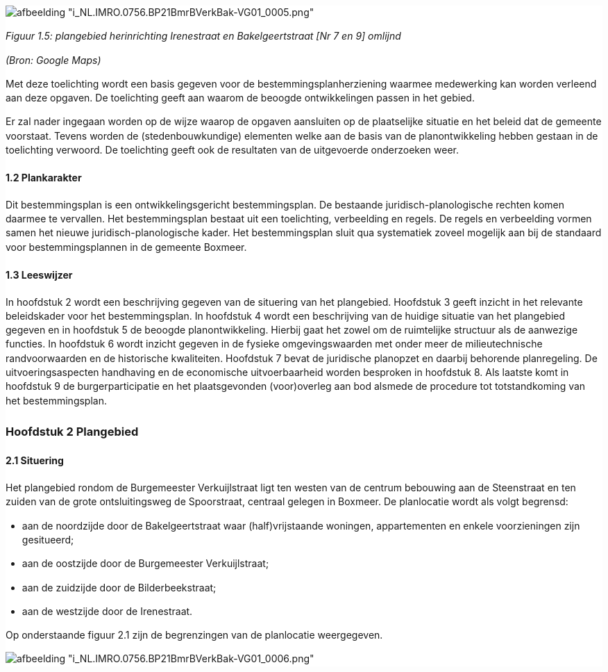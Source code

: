 ![afbeelding "i_NL.IMRO.0756.BP21BmrBVerkBak-VG01_0005.png"](i_NL.IMRO.0756.BP21BmrBVerkBak-VG01_0005.png)

*Figuur 1\.5: plangebied herinrichting Irenestraat en Bakelgeertstraat \[Nr 7 en 9] omlijnd*

*(Bron: Google Maps)*

Met deze toelichting wordt een basis gegeven voor de bestemmingsplanherziening waarmee medewerking kan worden verleend aan deze opgaven. De toelichting geeft aan waarom de beoogde ontwikkelingen passen in het gebied.

Er zal nader ingegaan worden op de wijze waarop de opgaven aansluiten op de plaatselijke situatie en het beleid dat de gemeente voorstaat. Tevens worden de (stedenbouwkundige) elementen welke aan de basis van de planontwikkeling hebben gestaan in de toelichting verwoord. De toelichting geeft ook de resultaten van de uitgevoerde onderzoeken weer.

#### 1\.2 Plankarakter

Dit bestemmingsplan is een ontwikkelingsgericht bestemmingsplan. De bestaande juridisch\-planologische rechten komen daarmee te vervallen. Het bestemmingsplan bestaat uit een toelichting, verbeelding en regels. De regels en verbeelding vormen samen het nieuwe juridisch\-planologische kader. Het bestemmingsplan sluit qua systematiek zoveel mogelijk aan bij de standaard voor bestemmingsplannen in de gemeente Boxmeer.

#### 1\.3 Leeswijzer

In hoofdstuk 2 wordt een beschrijving gegeven van de situering van het plangebied. Hoofdstuk 3 geeft inzicht in het relevante beleidskader voor het bestemmingsplan. In hoofdstuk 4 wordt een beschrijving van de huidige situatie van het plangebied gegeven en in hoofdstuk 5 de beoogde planontwikkeling. Hierbij gaat het zowel om de ruimtelijke structuur als de aanwezige functies. In hoofdstuk 6 wordt inzicht gegeven in de fysieke omgevingswaarden met onder meer de milieutechnische randvoorwaarden en de historische kwaliteiten. Hoofdstuk 7 bevat de juridische planopzet en daarbij behorende planregeling. De uitvoeringsaspecten handhaving en de economische uitvoerbaarheid worden besproken in hoofdstuk 8\. Als laatste komt in hoofdstuk 9 de burgerparticipatie en het plaatsgevonden (voor)overleg aan bod alsmede de procedure tot totstandkoming van het bestemmingsplan.

### Hoofdstuk 2 Plangebied

#### 2\.1 Situering

Het plangebied rondom de Burgemeester Verkuijlstraat ligt ten westen van de centrum bebouwing aan de Steenstraat en ten zuiden van de grote ontsluitingsweg de Spoorstraat, centraal gelegen in Boxmeer. De planlocatie wordt als volgt begrensd:

* aan de noordzijde door de Bakelgeertstraat waar (half)vrijstaande woningen, appartementen en enkele voorzieningen zijn gesitueerd;

* aan de oostzijde door de Burgemeester Verkuijlstraat;

* aan de zuidzijde door de Bilderbeekstraat;

* aan de westzijde door de Irenestraat.

Op onderstaande figuur 2\.1 zijn de begrenzingen van de planlocatie weergegeven.

![afbeelding "i_NL.IMRO.0756.BP21BmrBVerkBak-VG01_0006.png"](i_NL.IMRO.0756.BP21BmrBVerkBak-VG01_0006.png)
